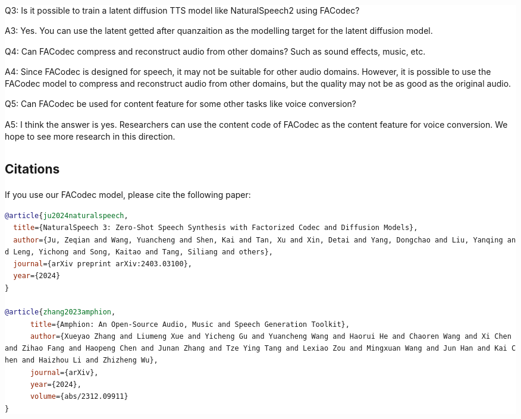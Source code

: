 Q3: Is it possible to train a latent diffusion TTS model like NaturalSpeech2 using FACodec?

A3: Yes. You can use the latent getted after quanzaition as the modelling target for the latent diffusion model.

Q4: Can FACodec compress and reconstruct audio from other domains? Such as sound effects, music, etc.

A4: Since FACodec is designed for speech, it may not be suitable for other audio domains. However, it is possible to use the FACodec model to compress and reconstruct audio from other domains, but the quality may not be as good as the original audio.

Q5: Can FACodec be used for content feature for some other tasks like voice conversion?

A5: I think the answer is yes. Researchers can use the content code of FACodec as the content feature for voice conversion. We hope to see more research in this direction.

## Citations

If you use our FACodec model, please cite the following paper:

```bibtex
@article{ju2024naturalspeech,
  title={NaturalSpeech 3: Zero-Shot Speech Synthesis with Factorized Codec and Diffusion Models},
  author={Ju, Zeqian and Wang, Yuancheng and Shen, Kai and Tan, Xu and Xin, Detai and Yang, Dongchao and Liu, Yanqing and Leng, Yichong and Song, Kaitao and Tang, Siliang and others},
  journal={arXiv preprint arXiv:2403.03100},
  year={2024}
}

@article{zhang2023amphion,
      title={Amphion: An Open-Source Audio, Music and Speech Generation Toolkit}, 
      author={Xueyao Zhang and Liumeng Xue and Yicheng Gu and Yuancheng Wang and Haorui He and Chaoren Wang and Xi Chen and Zihao Fang and Haopeng Chen and Junan Zhang and Tze Ying Tang and Lexiao Zou and Mingxuan Wang and Jun Han and Kai Chen and Haizhou Li and Zhizheng Wu},
      journal={arXiv},
      year={2024},
      volume={abs/2312.09911}
}
```


